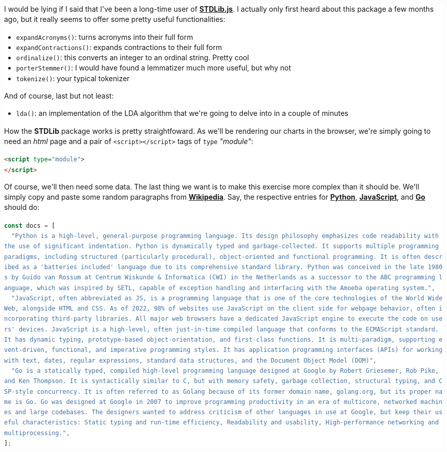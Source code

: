 I would be lying if I said that I've been a long-time user of [**STDLib.js**](https://github.com/stdlib-js). I actually only first heard about this package a few months ago, but it really seems to offer some pretty useful functionalities:

*  `expandAcronyms()`: turns acronyms into their full form
*  `expandContractions()`: expands contractions to their full form
*  `ordinalize()`: this converts an integer to an ordinal string. Pretty cool
*  `porterStemmer()`: I would have found a lemmatizer much more useful, but why not
*  `tokenize()`: your typical tokenizer

And of course, last but not least:

*  `lda()`: an implementation of the LDA algorithm that we're going to delve into in a couple of minutes

How the **STDLib** package works is pretty straightfoward. As we'll be rendering our charts in the browser, we're simply going to need an *html* page and a pair of `<script></script>` tags of `type` *"module"*:

```html
<script type="module">
</script>
```

Of course, we'll then need some data. The last thing we want is to make this exercise more complex than it should be. We'll simply copy and paste some random paragraphs from [**Wikipedia**](https://en.wikipedia.org/wiki/Main_Page). Say, the respective entries for [**Python**](https://en.wikipedia.org/wiki/Python_(programming_language)), [**JavaScript**](https://en.wikipedia.org/wiki/JavaScript), and [**Go**](https://en.wikipedia.org/wiki/Go_(programming_language)) should do:

```javascript
const docs = [
  "Python is a high-level, general-purpose programming language. Its design philosophy emphasizes code readability with the use of significant indentation. Python is dynamically typed and garbage-collected. It supports multiple programming paradigms, including structured (particularly procedural), object-oriented and functional programming. It is often described as a 'batteries included' language due to its comprehensive standard library. Python was conceived in the late 1980s by Guido van Rossum at Centrum Wiskunde & Informatica (CWI) in the Netherlands as a successor to the ABC programming language, which was inspired by SETL, capable of exception handling and interfacing with the Amoeba operating system.",
  "JavaScript, often abbreviated as JS, is a programming language that is one of the core technologies of the World Wide Web, alongside HTML and CSS. As of 2022, 98% of websites use JavaScript on the client side for webpage behavior, often incorporating third-party libraries. All major web browsers have a dedicated JavaScript engine to execute the code on users' devices. JavaScript is a high-level, often just-in-time compiled language that conforms to the ECMAScript standard. It has dynamic typing, prototype-based object-orientation, and first-class functions. It is multi-paradigm, supporting event-driven, functional, and imperative programming styles. It has application programming interfaces (APIs) for working with text, dates, regular expressions, standard data structures, and the Document Object Model (DOM)",
  "Go is a statically typed, compiled high-level programming language designed at Google by Robert Griesemer, Rob Pike, and Ken Thompson. It is syntactically similar to C, but with memory safety, garbage collection, structural typing, and CSP-style concurrency. It is often referred to as Golang because of its former domain name, golang.org, but its proper name is Go. Go was designed at Google in 2007 to improve programming productivity in an era of multicore, networked machines and large codebases. The designers wanted to address criticism of other languages in use at Google, but keep their useful characteristics: Static typing and run-time efficiency, Readability and usability, High-performance networking and multiprocessing.",
];

```
